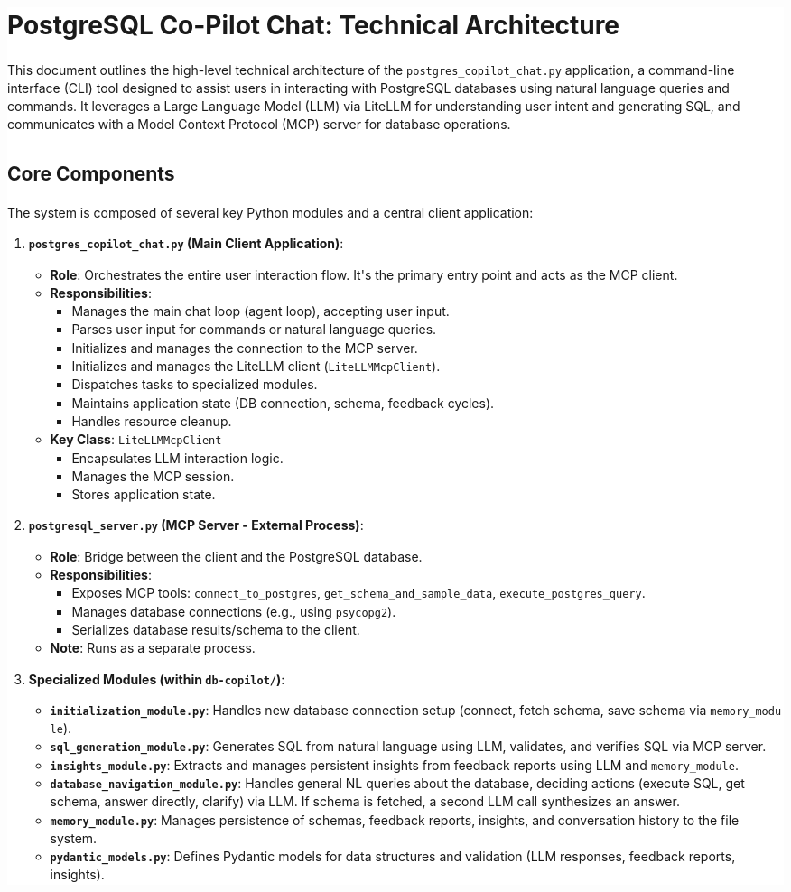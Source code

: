 # PostgreSQL Co-Pilot Chat: Technical Architecture

This document outlines the high-level technical architecture of the `postgres_copilot_chat.py` application, a command-line interface (CLI) tool designed to assist users in interacting with PostgreSQL databases using natural language queries and commands. It leverages a Large Language Model (LLM) via LiteLLM for understanding user intent and generating SQL, and communicates with a Model Context Protocol (MCP) server for database operations.

## Core Components

The system is composed of several key Python modules and a central client application:

1.  **`postgres_copilot_chat.py` (Main Client Application)**:
    *   **Role**: Orchestrates the entire user interaction flow. It's the primary entry point and acts as the MCP client.
    *   **Responsibilities**:
        *   Manages the main chat loop (agent loop), accepting user input.
        *   Parses user input for commands or natural language queries.
        *   Initializes and manages the connection to the MCP server.
        *   Initializes and manages the LiteLLM client (`LiteLLMMcpClient`).
        *   Dispatches tasks to specialized modules.
        *   Maintains application state (DB connection, schema, feedback cycles).
        *   Handles resource cleanup.
    *   **Key Class**: `LiteLLMMcpClient`
        *   Encapsulates LLM interaction logic.
        *   Manages the MCP session.
        *   Stores application state.

2.  **`postgresql_server.py` (MCP Server - External Process)**:
    *   **Role**: Bridge between the client and the PostgreSQL database.
    *   **Responsibilities**:
        *   Exposes MCP tools: `connect_to_postgres`, `get_schema_and_sample_data`, `execute_postgres_query`.
        *   Manages database connections (e.g., using `psycopg2`).
        *   Serializes database results/schema to the client.
    *   **Note**: Runs as a separate process.

3.  **Specialized Modules (within `db-copilot/`)**:
    *   **`initialization_module.py`**: Handles new database connection setup (connect, fetch schema, save schema via `memory_module`).
    *   **`sql_generation_module.py`**: Generates SQL from natural language using LLM, validates, and verifies SQL via MCP server.
    *   **`insights_module.py`**: Extracts and manages persistent insights from feedback reports using LLM and `memory_module`.
    *   **`database_navigation_module.py`**: Handles general NL queries about the database, deciding actions (execute SQL, get schema, answer directly, clarify) via LLM. If schema is fetched, a second LLM call synthesizes an answer.
    *   **`memory_module.py`**: Manages persistence of schemas, feedback reports, insights, and conversation history to the file system.
    *   **`pydantic_models.py`**: Defines Pydantic models for data structures and validation (LLM responses, feedback reports, insights).
